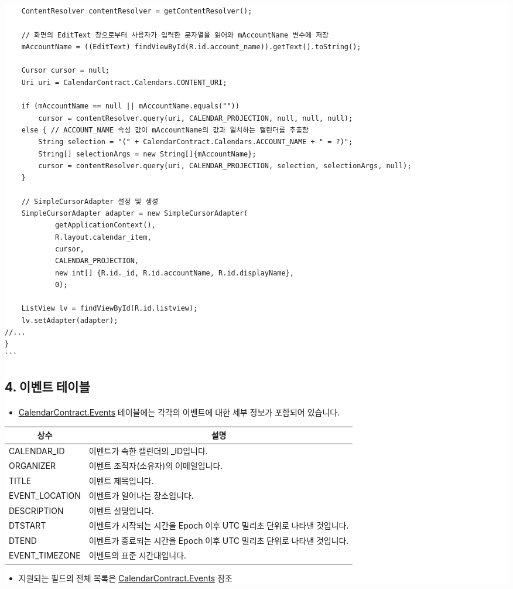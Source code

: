         ContentResolver contentResolver = getContentResolver();

        // 화면의 EditText 창으로부터 사용자가 입력한 문자열을 읽어와 mAccountName 변수에 저장
        mAccountName = ((EditText) findViewById(R.id.account_name)).getText().toString();

        Cursor cursor = null;
        Uri uri = CalendarContract.Calendars.CONTENT_URI;

        if (mAccountName == null || mAccountName.equals(""))
            cursor = contentResolver.query(uri, CALENDAR_PROJECTION, null, null, null);
        else { // ACCOUNT_NAME 속성 값이 mAccountName의 값과 일치하는 캘린더를 추출함
            String selection = "(" + CalendarContract.Calendars.ACCOUNT_NAME + " = ?)";
            String[] selectionArgs = new String[]{mAccountName};
            cursor = contentResolver.query(uri, CALENDAR_PROJECTION, selection, selectionArgs, null);
        }

        // SimpleCursorAdapter 설정 및 생성
        SimpleCursorAdapter adapter = new SimpleCursorAdapter(
                getApplicationContext(),
                R.layout.calendar_item,
                cursor,
                CALENDAR_PROJECTION,
                new int[] {R.id._id, R.id.accountName, R.id.displayName},
                0);

        ListView lv = findViewById(R.id.listview);
        lv.setAdapter(adapter);
	//...
    }
	```
	
		
## 4. 이벤트 테이블
- [CalendarContract.Events](https://developer.android.com/reference/android/provider/CalendarContract.Events?hl=ko) 테이블에는 각각의 이벤트에 대한 세부 정보가 포함되어 있습니다. 

| 상수 | 설명|
|----|------|
|CALENDAR_ID|	이벤트가 속한 캘린더의 _ID입니다.|
|ORGANIZER|	이벤트 조직자(소유자)의 이메일입니다.|
|TITLE|	이벤트 제목입니다.|
|EVENT_LOCATION|	이벤트가 일어나는 장소입니다.|
|DESCRIPTION|	이벤트 설명입니다.|
|DTSTART|	이벤트가 시작되는 시간을 Epoch 이후 UTC 밀리초 단위로 나타낸 것입니다.|
|DTEND|	이벤트가 종료되는 시간을 Epoch 이후 UTC 밀리초 단위로 나타낸 것입니다.|
|EVENT_TIMEZONE|	이벤트의 표준 시간대입니다.|
- 지원되는 필드의 전체 목록은 [CalendarContract.Events](https://developer.android.com/reference/android/provider/CalendarContract.Events?hl=ko) 참조 
